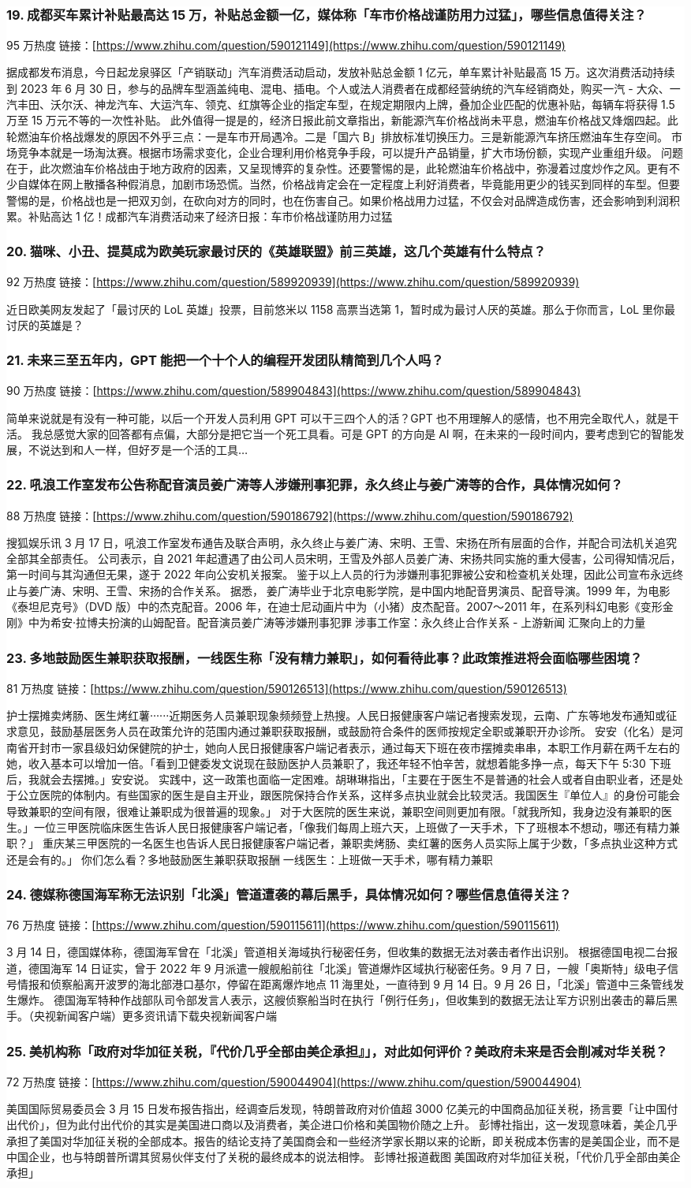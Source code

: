 ### 19. 成都买车累计补贴最高达 15 万，补贴总金额一亿，媒体称「车市价格战谨防用力过猛」，哪些信息值得关注？
95 万热度 链接：[https://www.zhihu.com/question/590121149](https://www.zhihu.com/question/590121149)

据成都发布消息，今日起龙泉驿区「产销联动」汽车消费活动启动，发放补贴总金额 1 亿元，单车累计补贴最高 15 万。这次消费活动持续到 2023 年 6 月 30 日，参与的品牌车型涵盖纯电、混电、插电。个人或法人消费者在成都经营纳统的汽车经销商处，购买一汽 - 大众、一汽丰田、沃尔沃、神龙汽车、大运汽车、领克、红旗等企业的指定车型，在规定期限内上牌，叠加企业匹配的优惠补贴，每辆车将获得 1.5 万至 15 万元不等的一次性补贴。 此外值得一提是的，经济日报此前文章指出，新能源汽车价格战尚未平息，燃油车价格战又烽烟四起。此轮燃油车价格战爆发的原因不外乎三点：一是车市开局遇冷。二是「国六 B」排放标准切换压力。三是新能源汽车挤压燃油车生存空间。 市场竞争本就是一场淘汰赛。根据市场需求变化，企业合理利用价格竞争手段，可以提升产品销量，扩大市场份额，实现产业重组升级。 问题在于，此次燃油车价格战由于地方政府的因素，又呈现博弈的复杂性。还要警惕的是，此轮燃油车价格战中，弥漫着过度炒作之风。更有不少自媒体在网上散播各种假消息，加剧市场恐慌。当然，价格战肯定会在一定程度上利好消费者，毕竟能用更少的钱买到同样的车型。但要警惕的是，价格战也是一把双刃剑，在砍向对方的同时，也在伤害自己。如果价格战用力过猛，不仅会对品牌造成伤害，还会影响到利润积累。补贴高达 1 亿！成都汽车消费活动来了经济日报：车市价格战谨防用力过猛

### 20. 猫咪、小丑、提莫成为欧美玩家最讨厌的《英雄联盟》前三英雄，这几个英雄有什么特点？
92 万热度 链接：[https://www.zhihu.com/question/589920939](https://www.zhihu.com/question/589920939)

近日欧美网友发起了「最讨厌的 LoL 英雄」投票，目前悠米以 1158 高票当选第 1，暂时成为最讨人厌的英雄。那么于你而言，LoL 里你最讨厌的英雄是？

### 21. 未来三至五年内，GPT 能把一个十个人的编程开发团队精简到几个人吗？
90 万热度 链接：[https://www.zhihu.com/question/589904843](https://www.zhihu.com/question/589904843)

简单来说就是有没有一种可能，以后一个开发人员利用 GPT 可以干三四个人的活？GPT 也不用理解人的感情，也不用完全取代人，就是干活。 我总感觉大家的回答都有点偏，大部分是把它当一个死工具看。可是 GPT 的方向是 AI 啊，在未来的一段时间内，要考虑到它的智能发展，不说达到和人一样，但好歹是一个活的工具…

### 22. 吼浪工作室发布公告称配音演员姜广涛等人涉嫌刑事犯罪，永久终止与姜广涛等的合作，具体情况如何？
88 万热度 链接：[https://www.zhihu.com/question/590186792](https://www.zhihu.com/question/590186792)

搜狐娱乐讯 3 月 17 日，吼浪工作室发布通告及联合声明，永久终止与姜广涛、宋明、王雪、宋扬在所有层面的合作，并配合司法机关追究全部其全部责任。 公司表示，自 2021 年起遭遇了由公司人员宋明，王雪及外部人员姜广涛、宋扬共同实施的重大侵害，公司得知情况后，第一时间与其沟通但无果，遂于 2022 年向公安机关报案。 鉴于以上人员的行为涉嫌刑事犯罪被公安和检查机关处理，因此公司宣布永远终止与姜广涛、宋明、王雪、宋扬的合作关系。 据悉， 姜广涛毕业于北京电影学院，是中国内地配音男演员、配音导演。1999 年，为电影《泰坦尼克号》（DVD 版）中的杰克配音。2006 年，在迪士尼动画片中为（小猪）皮杰配音。2007～2011 年，在系列科幻电影《变形金刚》中为希安·拉博夫扮演的山姆配音。配音演员姜广涛等涉嫌刑事犯罪 涉事工作室：永久终止合作关系 - 上游新闻 汇聚向上的力量

### 23. 多地鼓励医生兼职获取报酬，一线医生称「没有精力兼职」，如何看待此事？此政策推进将会面临哪些困境？
81 万热度 链接：[https://www.zhihu.com/question/590126513](https://www.zhihu.com/question/590126513)

护士摆摊卖烤肠、医生烤红薯······近期医务人员兼职现象频频登上热搜。人民日报健康客户端记者搜索发现，云南、广东等地发布通知或征求意见，鼓励基层医务人员在政策允许的范围内通过兼职获取报酬，或鼓励符合条件的医师按规定全职或兼职开办诊所。 安安（化名）是河南省开封市一家县级妇幼保健院的护士，她向人民日报健康客户端记者表示，通过每天下班在夜市摆摊卖串串，本职工作月薪在两千左右的她，收入基本可以增加一倍。「看到卫健委发文说现在鼓励医护人员兼职了，我还年轻不怕辛苦，就想着能多挣一点，每天下午 5:30 下班后，我就会去摆摊。」安安说。 实践中，这一政策也面临一定困难。胡琳琳指出，「主要在于医生不是普通的社会人或者自由职业者，还是处于公立医院的体制内。有些国家的医生是自主开业，跟医院保持合作关系，这样多点执业就会比较灵活。我国医生『单位人』的身份可能会导致兼职的空间有限，很难让兼职成为很普遍的现象。」 对于大医院的医生来说，兼职空间则更加有限。「就我所知，我身边没有兼职的医生。」一位三甲医院临床医生告诉人民日报健康客户端记者，「像我们每周上班六天，上班做了一天手术，下了班根本不想动，哪还有精力兼职？」 重庆某三甲医院的一名医生也告诉人民日报健康客户端记者，兼职卖烤肠、卖红薯的医务人员实际上属于少数，「多点执业这种方式还是会有的。」 你们怎么看？多地鼓励医生兼职获取报酬 一线医生：上班做一天手术，哪有精力兼职

### 24. 德媒称德国海军称无法识别「北溪」管道遭袭的幕后黑手，具体情况如何？哪些信息值得关注？
76 万热度 链接：[https://www.zhihu.com/question/590115611](https://www.zhihu.com/question/590115611)

3 月 14 日，德国媒体称，德国海军曾在「北溪」管道相关海域执行秘密任务，但收集的数据无法对袭击者作出识别。 根据德国电视二台报道，德国海军 14 日证实，曾于 2022 年 9 月派遣一艘舰船前往「北溪」管道爆炸区域执行秘密任务。9 月 7 日，一艘「奥斯特」级电子信号情报和侦察船离开波罗的海北部港口基尔，停留在距离爆炸地点 11 海里处，一直待到 9 月 14 日。9 月 26 日，「北溪」管道中三条管线发生爆炸。 德国海军特种作战部队司令部发言人表示，这艘侦察船当时在执行「例行任务」，但收集到的数据无法让军方识别出袭击的幕后黑手。（央视新闻客户端）更多资讯请下载央视新闻客户端

### 25. 美机构称「政府对华加征关税，『代价几乎全部由美企承担』」，对此如何评价？美政府未来是否会削减对华关税？
72 万热度 链接：[https://www.zhihu.com/question/590044904](https://www.zhihu.com/question/590044904)

美国国际贸易委员会 3 月 15 日发布报告指出，经调查后发现，特朗普政府对价值超 3000 亿美元的中国商品加征关税，扬言要「让中国付出代价」，但为此付出代价的其实是美国进口商以及消费者，美企进口价格和美国物价随之上升。 彭博社指出，这一发现意味着，美企几乎承担了美国对华加征关税的全部成本。报告的结论支持了美国商会和一些经济学家长期以来的论断，即关税成本伤害的是美国企业，而不是中国企业，也与特朗普所谓其贸易伙伴支付了关税的最终成本的说法相悖。 彭博社报道截图 美国政府对华加征关税，「代价几乎全部由美企承担」
